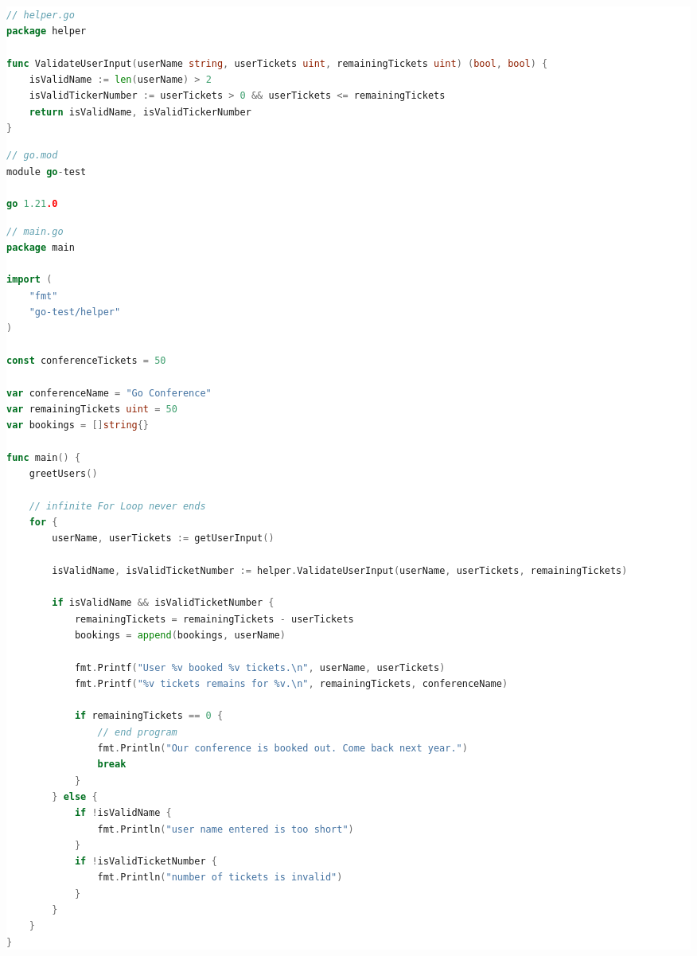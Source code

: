 ```go
// helper.go
package helper

func ValidateUserInput(userName string, userTickets uint, remainingTickets uint) (bool, bool) {
	isValidName := len(userName) > 2
	isValidTickerNumber := userTickets > 0 && userTickets <= remainingTickets
	return isValidName, isValidTickerNumber
}
```

```go
// go.mod
module go-test

go 1.21.0
```

```go
// main.go
package main

import (
	"fmt"
	"go-test/helper"
)

const conferenceTickets = 50

var conferenceName = "Go Conference"
var remainingTickets uint = 50
var bookings = []string{}

func main() {
	greetUsers()

	// infinite For Loop never ends
	for {
		userName, userTickets := getUserInput()

		isValidName, isValidTicketNumber := helper.ValidateUserInput(userName, userTickets, remainingTickets)

		if isValidName && isValidTicketNumber {
			remainingTickets = remainingTickets - userTickets
			bookings = append(bookings, userName)

			fmt.Printf("User %v booked %v tickets.\n", userName, userTickets)
			fmt.Printf("%v tickets remains for %v.\n", remainingTickets, conferenceName)

			if remainingTickets == 0 {
				// end program
				fmt.Println("Our conference is booked out. Come back next year.")
				break
			}
		} else {
			if !isValidName {
				fmt.Println("user name entered is too short")
			}
			if !isValidTicketNumber {
				fmt.Println("number of tickets is invalid")
			}
		}
	}
}
```